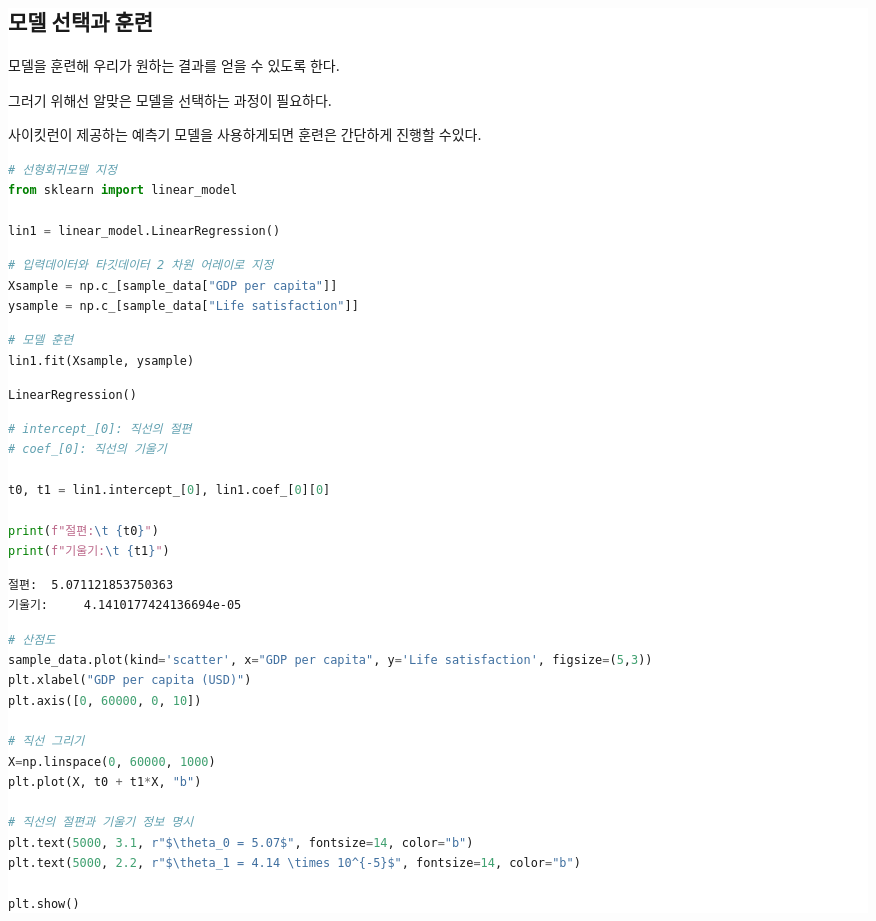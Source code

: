 

## 모델 선택과 훈련
모델을 훈련해 우리가 원하는 결과를 얻을 수 있도록 한다.

그러기 위해선 알맞은 모델을 선택하는 과정이 필요하다.

사이킷런이 제공하는 예측기 모델을 사용하게되면 훈련은 간단하게 진행할 수있다.


```python
# 선형회귀모델 지정
from sklearn import linear_model

lin1 = linear_model.LinearRegression()
```


```python
# 입력데이터와 타깃데이터 2 차원 어레이로 지정
Xsample = np.c_[sample_data["GDP per capita"]]
ysample = np.c_[sample_data["Life satisfaction"]]
```


```python
# 모델 훈련
lin1.fit(Xsample, ysample)
```




    LinearRegression()




```python
# intercept_[0]: 직선의 절편
# coef_[0]: 직선의 기울기

t0, t1 = lin1.intercept_[0], lin1.coef_[0][0]

print(f"절편:\t {t0}")
print(f"기울기:\t {t1}")
```

    절편:	 5.071121853750363
    기울기:	 4.1410177424136694e-05
    


```python
# 산점도
sample_data.plot(kind='scatter', x="GDP per capita", y='Life satisfaction', figsize=(5,3))
plt.xlabel("GDP per capita (USD)")
plt.axis([0, 60000, 0, 10])

# 직선 그리기
X=np.linspace(0, 60000, 1000)
plt.plot(X, t0 + t1*X, "b")

# 직선의 절편과 기울기 정보 명시
plt.text(5000, 3.1, r"$\theta_0 = 5.07$", fontsize=14, color="b")
plt.text(5000, 2.2, r"$\theta_1 = 4.14 \times 10^{-5}$", fontsize=14, color="b")

plt.show()
```
